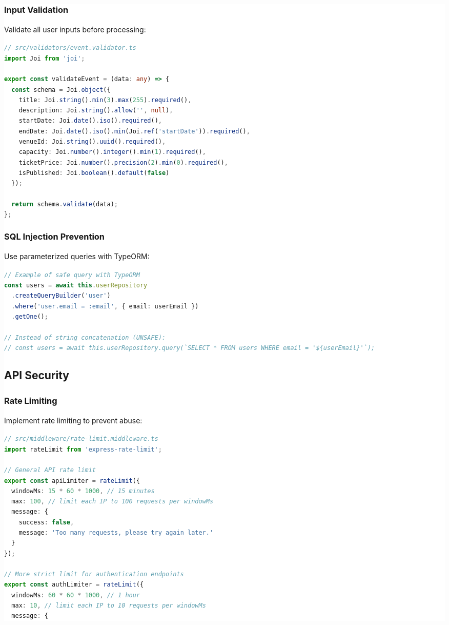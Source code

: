 ### Input Validation

Validate all user inputs before processing:

```typescript
// src/validators/event.validator.ts
import Joi from 'joi';

export const validateEvent = (data: any) => {
  const schema = Joi.object({
    title: Joi.string().min(3).max(255).required(),
    description: Joi.string().allow('', null),
    startDate: Joi.date().iso().required(),
    endDate: Joi.date().iso().min(Joi.ref('startDate')).required(),
    venueId: Joi.string().uuid().required(),
    capacity: Joi.number().integer().min(1).required(),
    ticketPrice: Joi.number().precision(2).min(0).required(),
    isPublished: Joi.boolean().default(false)
  });

  return schema.validate(data);
};
```

### SQL Injection Prevention

Use parameterized queries with TypeORM:

```typescript
// Example of safe query with TypeORM
const users = await this.userRepository
  .createQueryBuilder('user')
  .where('user.email = :email', { email: userEmail })
  .getOne();

// Instead of string concatenation (UNSAFE):
// const users = await this.userRepository.query(`SELECT * FROM users WHERE email = '${userEmail}'`);
```

## API Security

### Rate Limiting

Implement rate limiting to prevent abuse:

```typescript
// src/middleware/rate-limit.middleware.ts
import rateLimit from 'express-rate-limit';

// General API rate limit
export const apiLimiter = rateLimit({
  windowMs: 15 * 60 * 1000, // 15 minutes
  max: 100, // limit each IP to 100 requests per windowMs
  message: {
    success: false,
    message: 'Too many requests, please try again later.'
  }
});

// More strict limit for authentication endpoints
export const authLimiter = rateLimit({
  windowMs: 60 * 60 * 1000, // 1 hour
  max: 10, // limit each IP to 10 requests per windowMs
  message: {
```